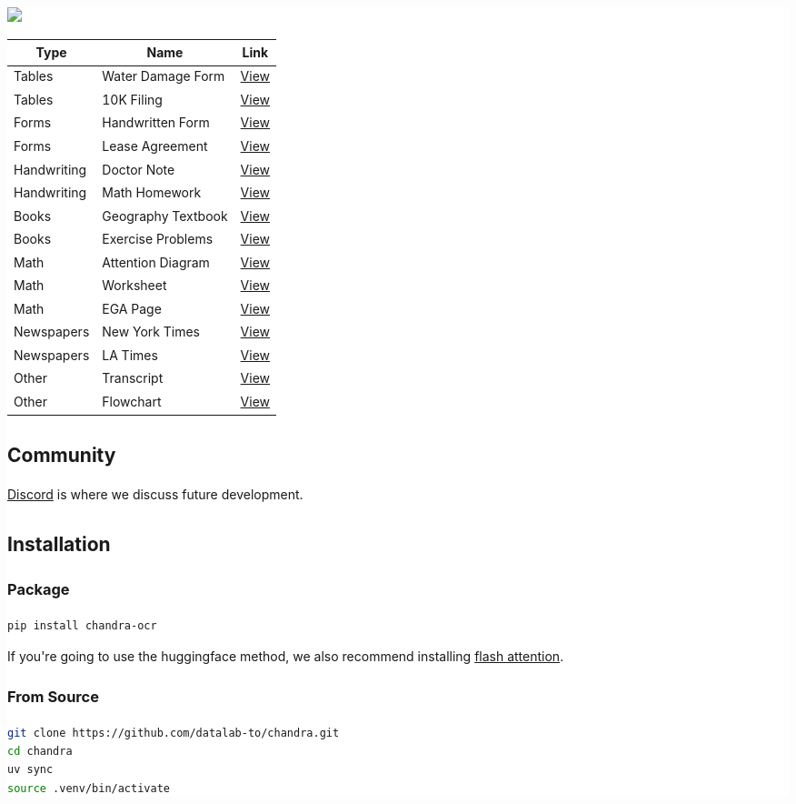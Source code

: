 <img src="assets/examples/forms/handwritten_form.png" width="600px"/>

| Type | Name | Link |
|------|------|------|
| Tables | Water Damage Form | [View](https://github.com/datalab-to/chandra/blob/master/assets/examples/tables/water_damage.png) |
| Tables | 10K Filing | [View](https://github.com/datalab-to/chandra/blob/master/assets/examples/tables/10k.png) |
| Forms | Handwritten Form | [View](https://github.com/datalab-to/chandra/blob/master/assets/examples/forms/handwritten_form.png) |
| Forms | Lease Agreement | [View](https://github.com/datalab-to/chandra/blob/master/assets/examples/forms/lease.png) |
| Handwriting | Doctor Note | [View](https://github.com/datalab-to/chandra/blob/master/assets/examples/handwriting/doctor_note.png) |
| Handwriting | Math Homework | [View](https://github.com/datalab-to/chandra/blob/master/assets/examples/handwriting/math_hw.png) |
| Books | Geography Textbook | [View](https://github.com/datalab-to/chandra/blob/master/assets/examples/books/geo_textbook_page.png) |
| Books | Exercise Problems | [View](https://github.com/datalab-to/chandra/blob/master/assets/examples/books/exercises.png) |
| Math | Attention Diagram | [View](https://github.com/datalab-to/chandra/blob/master/assets/examples/math/attn_all.png) |
| Math | Worksheet | [View](https://github.com/datalab-to/chandra/blob/master/assets/examples/math/worksheet.png) |
| Math | EGA Page | [View](https://github.com/datalab-to/chandra/blob/master/assets/examples/math/ega.png) |
| Newspapers | New York Times | [View](https://github.com/datalab-to/chandra/blob/master/assets/examples/newspapers/nyt.png) |
| Newspapers | LA Times | [View](https://github.com/datalab-to/chandra/blob/master/assets/examples/newspapers/la_times.png) |
| Other | Transcript | [View](https://github.com/datalab-to/chandra/blob/master/assets/examples/other/transcript.png) |
| Other | Flowchart | [View](https://github.com/datalab-to/chandra/blob/master/assets/examples/other/flowchart.png) |

## Community

[Discord](https://discord.gg//KuZwXNGnfH) is where we discuss future development.

## Installation

### Package

```bash
pip install chandra-ocr
```

If you're going to use the huggingface method, we also recommend installing [flash attention](https://github.com/Dao-AILab/flash-attention).

### From Source

```bash
git clone https://github.com/datalab-to/chandra.git
cd chandra
uv sync
source .venv/bin/activate
```
